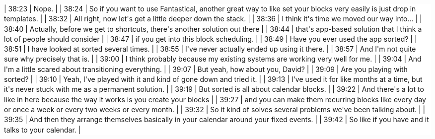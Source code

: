 | 38:23      | Nope.                                                                                                                                                                                                                                           |
| 38:24      | So if you want to use Fantastical, another great way to like set your blocks very easily is just drop in templates.                                                                                                                             |
| 38:32      | All right, now let's get a little deeper down the stack.                                                                                                                                                                                        |
| 38:36      | I think it's time we moved our way into...                                                                                                                                                                                                      |
| 38:40      | Actually, before we get to shortcuts, there's another solution out there                                                                                                                                                                        |
| 38:44      | that's app-based solution that I think a lot of people should consider                                                                                                                                                                          |
| 38:47      | if you get into this block scheduling.                                                                                                                                                                                                          |
| 38:49      | Have you ever used the app sorted?                                                                                                                                                                                                              |
| 38:51      | I have looked at sorted several times.                                                                                                                                                                                                          |
| 38:55      | I've never actually ended up using it there.                                                                                                                                                                                                    |
| 38:57      | And I'm not quite sure why precisely that is.                                                                                                                                                                                                   |
| 39:00      | I think probably because my existing systems are working very well for me.                                                                                                                                                                      |
| 39:04      | And I'm a little scared about transitioning everything.                                                                                                                                                                                         |
| 39:07      | But yeah, how about you, David?                                                                                                                                                                                                                 |
| 39:09      | Are you playing with sorted?                                                                                                                                                                                                                    |
| 39:10      | Yeah, I've played with it and kind of gone down and tried it.                                                                                                                                                                                   |
| 39:13      | I've used it for like months at a time, but it's never stuck with me as a permanent solution.                                                                                                                                                   |
| 39:19      | But sorted is all about calendar blocks.                                                                                                                                                                                                        |
| 39:22      | And there's a lot to like in here because the way it works is you create your blocks                                                                                                                                                            |
| 39:27      | and you can make them recurring blocks like every day or once a week or every two weeks or every month.                                                                                                                                         |
| 39:32      | So it kind of solves several problems we've been talking about.                                                                                                                                                                                 |
| 39:35      | And then they arrange themselves basically in your calendar around your fixed events.                                                                                                                                                           |
| 39:42      | So like if you have and it talks to your calendar.                                                                                                                                                                                              |